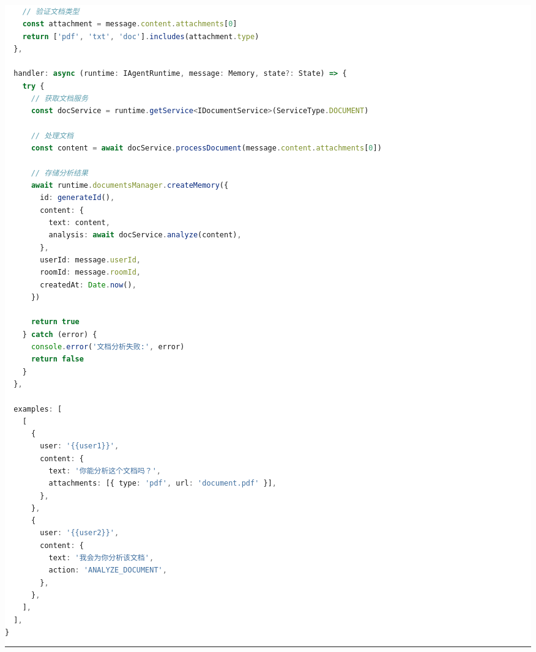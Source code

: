 ```typescript
    // 验证文档类型
    const attachment = message.content.attachments[0]
    return ['pdf', 'txt', 'doc'].includes(attachment.type)
  },

  handler: async (runtime: IAgentRuntime, message: Memory, state?: State) => {
    try {
      // 获取文档服务
      const docService = runtime.getService<IDocumentService>(ServiceType.DOCUMENT)

      // 处理文档
      const content = await docService.processDocument(message.content.attachments[0])

      // 存储分析结果
      await runtime.documentsManager.createMemory({
        id: generateId(),
        content: {
          text: content,
          analysis: await docService.analyze(content),
        },
        userId: message.userId,
        roomId: message.roomId,
        createdAt: Date.now(),
      })

      return true
    } catch (error) {
      console.error('文档分析失败:', error)
      return false
    }
  },

  examples: [
    [
      {
        user: '{{user1}}',
        content: {
          text: '你能分析这个文档吗？',
          attachments: [{ type: 'pdf', url: 'document.pdf' }],
        },
      },
      {
        user: '{{user2}}',
        content: {
          text: '我会为你分析该文档',
          action: 'ANALYZE_DOCUMENT',
        },
      },
    ],
  ],
}
```

---